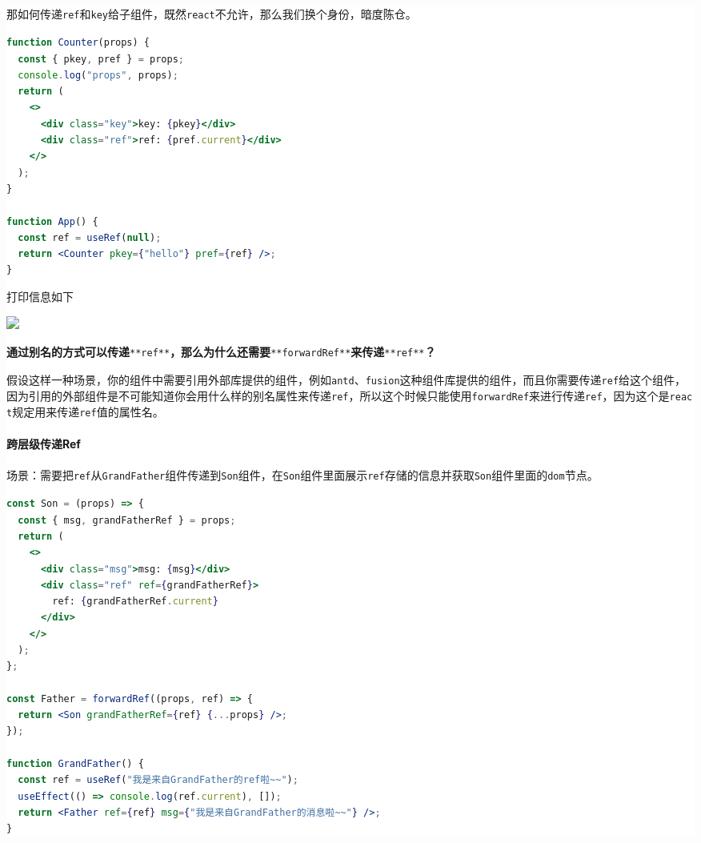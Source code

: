 那如何传递`ref`和`key`给子组件，既然`react`不允许，那么我们换个身份，暗度陈仓。

```jsx
function Counter(props) {
  const { pkey, pref } = props;
  console.log("props", props);
  return (
    <>
      <div class="key">key: {pkey}</div>
      <div class="ref">ref: {pref.current}</div>
    </>
  );
}

function App() {
  const ref = useRef(null);
  return <Counter pkey={"hello"} pref={ref} />;
}
```

打印信息如下

![](https://cdn.nlark.com/yuque/0/2022/png/10382191/1665846175574-f16d7fa5-51d4-4f83-bf94-2b3448c9c841.png)

**通过别名的方式可以传递**`**ref**`**，那么为什么还需要**`**forwardRef**`**来传递**`**ref**`**？**

假设这样一种场景，你的组件中需要引用外部库提供的组件，例如`antd`、`fusion`这种组件库提供的组件，而且你需要传递`ref`给这个组件，因为引用的外部组件是不可能知道你会用什么样的别名属性来传递`ref`，所以这个时候只能使用`forwardRef`来进行传递`ref`，因为这个是`react`规定用来传递`ref`值的属性名。

#### 跨层级传递Ref

场景：需要把`ref`从`GrandFather`组件传递到`Son`组件，在`Son`组件里面展示`ref`存储的信息并获取`Son`组件里面的`dom`节点。

```jsx
const Son = (props) => {
  const { msg, grandFatherRef } = props;
  return (
    <>
      <div class="msg">msg: {msg}</div>
      <div class="ref" ref={grandFatherRef}>
        ref: {grandFatherRef.current}
      </div>
    </>
  );
};

const Father = forwardRef((props, ref) => {
  return <Son grandFatherRef={ref} {...props} />;
});

function GrandFather() {
  const ref = useRef("我是来自GrandFather的ref啦~~");
  useEffect(() => console.log(ref.current), []);
  return <Father ref={ref} msg={"我是来自GrandFather的消息啦~~"} />;
}
```
